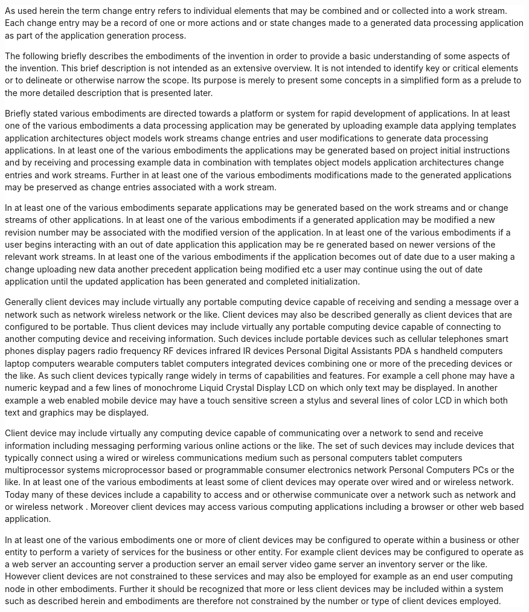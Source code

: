 As used herein the term change entry refers to individual elements that may be combined and or collected into a work stream. Each change entry may be a record of one or more actions and or state changes made to a generated data processing application as part of the application generation process.

The following briefly describes the embodiments of the invention in order to provide a basic understanding of some aspects of the invention. This brief description is not intended as an extensive overview. It is not intended to identify key or critical elements or to delineate or otherwise narrow the scope. Its purpose is merely to present some concepts in a simplified form as a prelude to the more detailed description that is presented later.

Briefly stated various embodiments are directed towards a platform or system for rapid development of applications. In at least one of the various embodiments a data processing application may be generated by uploading example data applying templates application architectures object models work streams change entries and user modifications to generate data processing applications. In at least one of the various embodiments the applications may be generated based on project initial instructions and by receiving and processing example data in combination with templates object models application architectures change entries and work streams. Further in at least one of the various embodiments modifications made to the generated applications may be preserved as change entries associated with a work stream.

In at least one of the various embodiments separate applications may be generated based on the work streams and or change streams of other applications. In at least one of the various embodiments if a generated application may be modified a new revision number may be associated with the modified version of the application. In at least one of the various embodiments if a user begins interacting with an out of date application this application may be re generated based on newer versions of the relevant work streams. In at least one of the various embodiments if the application becomes out of date due to a user making a change uploading new data another precedent application being modified etc a user may continue using the out of date application until the updated application has been generated and completed initialization.

Generally client devices may include virtually any portable computing device capable of receiving and sending a message over a network such as network wireless network or the like. Client devices may also be described generally as client devices that are configured to be portable. Thus client devices may include virtually any portable computing device capable of connecting to another computing device and receiving information. Such devices include portable devices such as cellular telephones smart phones display pagers radio frequency RF devices infrared IR devices Personal Digital Assistants PDA s handheld computers laptop computers wearable computers tablet computers integrated devices combining one or more of the preceding devices or the like. As such client devices typically range widely in terms of capabilities and features. For example a cell phone may have a numeric keypad and a few lines of monochrome Liquid Crystal Display LCD on which only text may be displayed. In another example a web enabled mobile device may have a touch sensitive screen a stylus and several lines of color LCD in which both text and graphics may be displayed.

Client device may include virtually any computing device capable of communicating over a network to send and receive information including messaging performing various online actions or the like. The set of such devices may include devices that typically connect using a wired or wireless communications medium such as personal computers tablet computers multiprocessor systems microprocessor based or programmable consumer electronics network Personal Computers PCs or the like. In at least one of the various embodiments at least some of client devices may operate over wired and or wireless network. Today many of these devices include a capability to access and or otherwise communicate over a network such as network and or wireless network . Moreover client devices may access various computing applications including a browser or other web based application.

In at least one of the various embodiments one or more of client devices may be configured to operate within a business or other entity to perform a variety of services for the business or other entity. For example client devices may be configured to operate as a web server an accounting server a production server an email server video game server an inventory server or the like. However client devices are not constrained to these services and may also be employed for example as an end user computing node in other embodiments. Further it should be recognized that more or less client devices may be included within a system such as described herein and embodiments are therefore not constrained by the number or type of client devices employed.
